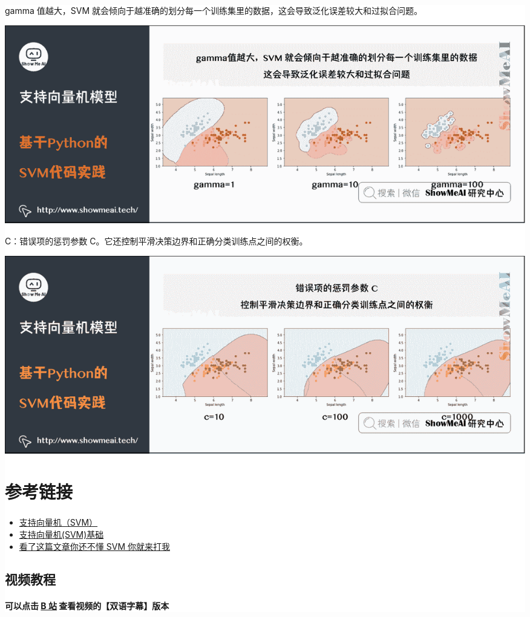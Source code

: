 gamma 值越大，SVM 就会倾向于越准确的划分每一个训练集里的数据，这会导致泛化误差较大和过拟合问题。

![](img/a21b7f2c80134225450f7d286bd12306.png)

C：错误项的惩罚参数 C。它还控制平滑决策边界和正确分类训练点之间的权衡。

![](img/817ffa6ce53d830d9fa62c57fe9cc8bd.png)

# 参考链接

*   [支持向量机（SVM）](https://www.zybuluo.com/Duanxx/note/433281)
*   [支持向量机(SVM)基础](https://www.cnblogs.com/LeftNotEasy/archive/2011/05/02/basic-of-svm.html)
*   [看了这篇文章你还不懂 SVM 你就来打我](https://tangshusen.me/2018/10/27/SVM/)

## 视频教程

**可以点击 [B 站](https://www.bilibili.com/video/BV1TT4y127Nf?p=6) 查看视频的【双语字幕】版本**
